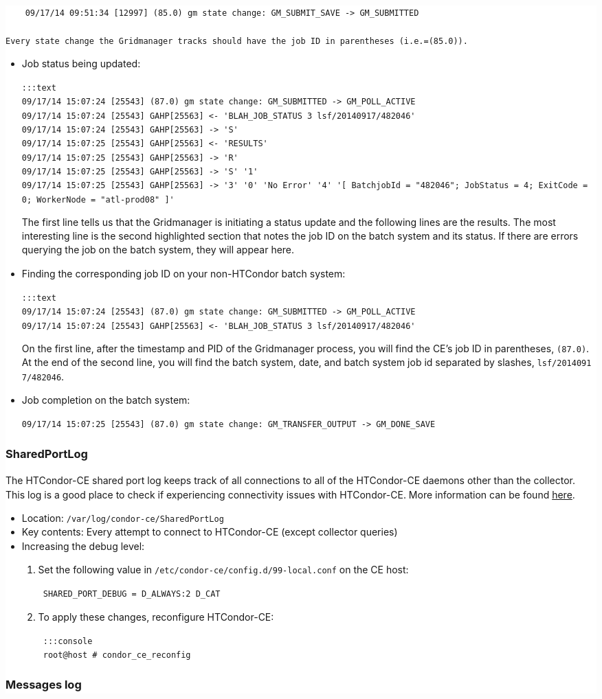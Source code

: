         09/17/14 09:51:34 [12997] (85.0) gm state change: GM_SUBMIT_SAVE -> GM_SUBMITTED

    Every state change the Gridmanager tracks should have the job ID in parentheses (i.e.=(85.0)).

-   Job status being updated:

        :::text
        09/17/14 15:07:24 [25543] (87.0) gm state change: GM_SUBMITTED -> GM_POLL_ACTIVE
        09/17/14 15:07:24 [25543] GAHP[25563] <- 'BLAH_JOB_STATUS 3 lsf/20140917/482046'
        09/17/14 15:07:24 [25543] GAHP[25563] -> 'S'
        09/17/14 15:07:25 [25543] GAHP[25563] <- 'RESULTS'
        09/17/14 15:07:25 [25543] GAHP[25563] -> 'R'
        09/17/14 15:07:25 [25543] GAHP[25563] -> 'S' '1'
        09/17/14 15:07:25 [25543] GAHP[25563] -> '3' '0' 'No Error' '4' '[ BatchjobId = "482046"; JobStatus = 4; ExitCode = 0; WorkerNode = "atl-prod08" ]'

    The first line tells us that the Gridmanager is initiating a status update and the following lines are the results. The most interesting line is the second highlighted section that notes the job ID on the batch system and its status. If there are errors querying the job on the batch system, they will appear here.

-   Finding the corresponding job ID on your non-HTCondor batch system:

        :::text
        09/17/14 15:07:24 [25543] (87.0) gm state change: GM_SUBMITTED -> GM_POLL_ACTIVE
        09/17/14 15:07:24 [25543] GAHP[25563] <- 'BLAH_JOB_STATUS 3 lsf/20140917/482046'

    On the first line, after the timestamp and PID of the Gridmanager process, you will find the CE’s job ID in parentheses, `(87.0)`. At the end of the second line, you will find the batch system, date, and batch system job id separated by slashes, `lsf/20140917/482046`.

-   Job completion on the batch system:

        09/17/14 15:07:25 [25543] (87.0) gm state change: GM_TRANSFER_OUTPUT -> GM_DONE_SAVE

### SharedPortLog

The HTCondor-CE shared port log keeps track of all connections to all of the HTCondor-CE daemons other than the
collector. 
This log is a good place to check if experiencing connectivity issues with HTCondor-CE. More information can be found
[here](http://research.cs.wisc.edu/htcondor/manual/v8.6/3_9Networking_includes.html#SECTION00492000000000000000).

- Location: `/var/log/condor-ce/SharedPortLog`
- Key contents: Every attempt to connect to HTCondor-CE (except collector queries)
- Increasing the debug level:
    1. Set the following value in `/etc/condor-ce/config.d/99-local.conf` on the CE host:

            SHARED_PORT_DEBUG = D_ALWAYS:2 D_CAT

    2. To apply these changes, reconfigure HTCondor-CE:

            :::console
            root@host # condor_ce_reconfig

### Messages log
